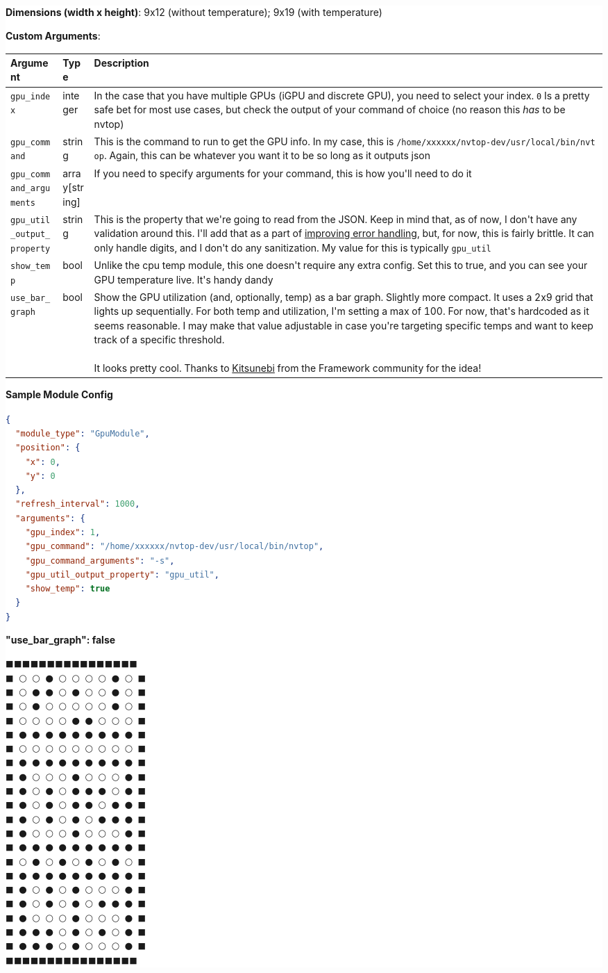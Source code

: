 **Dimensions (width x height)**: 9x12 (without temperature); 9x19 (with temperature)

**Custom Arguments**:

| Argument                   | Type                           | Description                                                                                                                                                                                                                                                                                                                                                      |
| :------------------------- | :----------------------------- | :--------------------------------------------------------------------------------------------------------------------------------------------------------------------------------------------------------------------------------------------------------------------------------------------------------------------------------------------------------------- |
| `gpu_index`                | integer                        | In the case that you have multiple GPUs (iGPU and discrete GPU), you need to select your index. `0` Is a pretty safe bet for most use cases, but check the output of your command of choice (no reason this _has_ to be nvtop)                                                                                                                                   |
| `gpu_command`              | string                         | This is the command to run to get the GPU info. In my case, this is `/home/xxxxxx/nvtop-dev/usr/local/bin/nvtop`. Again, this can be whatever you want it to be so long as it outputs json                                                                                                                                                                       |
| `gpu_command_arguments`    | array[string] | If you need to specify arguments for your command, this is how you'll need to do it                                                                                                               |
| `gpu_util_output_property` | string                         | This is the property that we're going to read from the JSON. Keep in mind that, as of now, I don't have any validation around this. I'll add that as a part of [improving error handling](#improved-error-handling), but, for now, this is fairly brittle. It can only handle digits, and I don't do any sanitization. My value for this is typically `gpu_util` |
| `show_temp` | bool | Unlike the cpu temp module, this one doesn't require any extra config. Set this to true, and you can see your GPU temperature live. It's handy dandy |
| `use_bar_graph` | bool | Show the GPU utilization (and, optionally, temp) as a bar graph. Slightly more compact. It uses a 2x9 grid that lights up sequentially. For both temp and utilization, I'm setting a max of 100. For now, that's hardcoded as it seems reasonable. I may make that value adjustable in case you're targeting specific temps and want to keep track of a specific threshold.<br><br>It looks pretty cool. Thanks to [Kitsunebi](https://community.frame.work/u/kitsunebi/summary) from the Framework community for the idea! |

**Sample Module Config**

```json
{
  "module_type": "GpuModule",
  "position": {
    "x": 0,
    "y": 0
  },
  "refresh_interval": 1000,
  "arguments": {
    "gpu_index": 1,
    "gpu_command": "/home/xxxxxx/nvtop-dev/usr/local/bin/nvtop",
    "gpu_command_arguments": "-s",
    "gpu_util_output_property": "gpu_util",
    "show_temp": true
  }
}
```

**"use_bar_graph": false**
```
⬛⬛⬛⬛⬛⬛⬛⬛⬛⬛⬛⬛⬛⬛⬛⬛
⬛ ⚪ ⚪ ⚫ ⚪ ⚪ ⚪ ⚪ ⚫ ⚪ ⬛
⬛ ⚪ ⚫ ⚫ ⚪ ⚫ ⚪ ⚪ ⚫ ⚪ ⬛
⬛ ⚪ ⚫ ⚪ ⚪ ⚪ ⚪ ⚪ ⚫ ⚪ ⬛
⬛ ⚪ ⚪ ⚪ ⚪ ⚫ ⚫ ⚪ ⚪ ⚪ ⬛
⬛ ⚫ ⚫ ⚫ ⚫ ⚫ ⚫ ⚫ ⚫ ⚫ ⬛
⬛ ⚪ ⚪ ⚪ ⚪ ⚪ ⚪ ⚪ ⚪ ⚪ ⬛
⬛ ⚫ ⚫ ⚫ ⚫ ⚫ ⚫ ⚫ ⚫ ⚫ ⬛
⬛ ⚫ ⚪ ⚪ ⚪ ⚫ ⚪ ⚪ ⚪ ⚫ ⬛
⬛ ⚫ ⚪ ⚫ ⚪ ⚫ ⚫ ⚫ ⚪ ⚫ ⬛
⬛ ⚫ ⚪ ⚫ ⚪ ⚫ ⚫ ⚪ ⚫ ⚫ ⬛
⬛ ⚫ ⚪ ⚫ ⚪ ⚫ ⚪ ⚫ ⚫ ⚫ ⬛
⬛ ⚫ ⚪ ⚪ ⚪ ⚫ ⚪ ⚪ ⚪ ⚫ ⬛
⬛ ⚫ ⚫ ⚫ ⚫ ⚫ ⚫ ⚫ ⚫ ⚫ ⬛
⬛ ⚪ ⚫ ⚪ ⚫ ⚪ ⚫ ⚪ ⚫ ⚪ ⬛
⬛ ⚫ ⚫ ⚫ ⚫ ⚫ ⚫ ⚫ ⚫ ⚫ ⬛
⬛ ⚫ ⚪ ⚫ ⚪ ⚫ ⚪ ⚪ ⚪ ⚫ ⬛
⬛ ⚫ ⚪ ⚫ ⚪ ⚫ ⚪ ⚫ ⚫ ⚫ ⬛
⬛ ⚫ ⚪ ⚪ ⚪ ⚫ ⚪ ⚪ ⚪ ⚫ ⬛
⬛ ⚫ ⚫ ⚫ ⚪ ⚫ ⚪ ⚫ ⚪ ⚫ ⬛
⬛ ⚫ ⚫ ⚫ ⚪ ⚫ ⚪ ⚪ ⚪ ⚫ ⬛
⬛⬛⬛⬛⬛⬛⬛⬛⬛⬛⬛⬛⬛⬛⬛⬛
```
